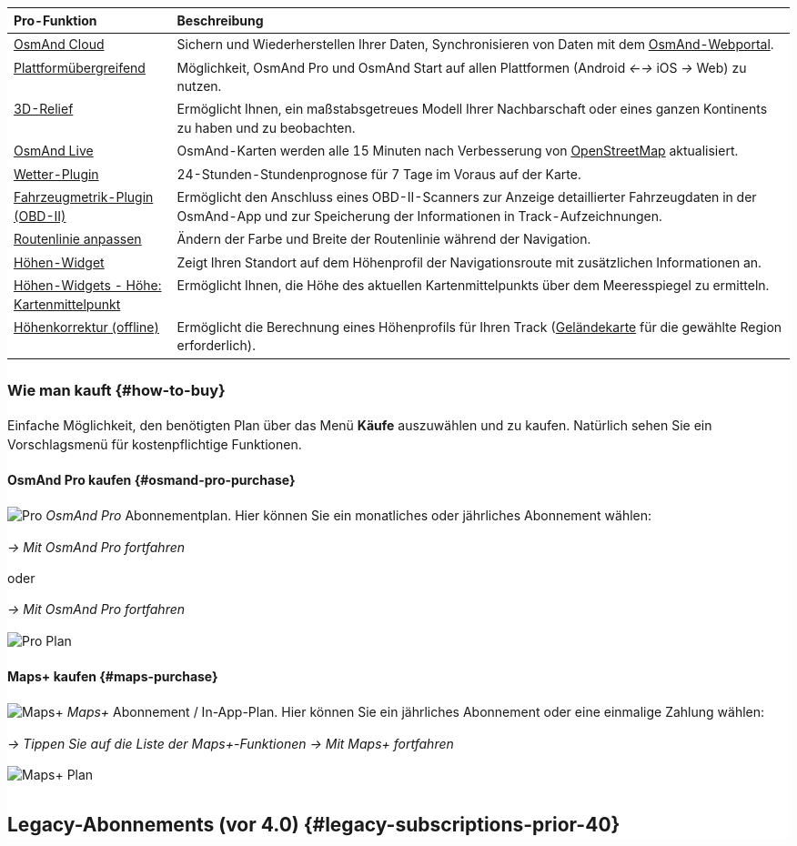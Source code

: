 | Pro-Funktion | Beschreibung |
| :------------- | :------------- |
| [OsmAnd Cloud](../personal/osmand-cloud.md) | Sichern und Wiederherstellen Ihrer Daten, Synchronisieren von Daten mit dem [OsmAnd-Webportal](https://www.osmand.net/map). |
| [Plattformübergreifend](../personal/osmand-cloud.md#cross-platform) | Möglichkeit, OsmAnd Pro und OsmAnd Start auf allen Plattformen (Android *←→* iOS *→* Web) zu nutzen. |
| [3D-Relief](../plugins/topography.md#3d-relief) | Ermöglicht Ihnen, ein maßstabsgetreues Modell Ihrer Nachbarschaft oder eines ganzen Kontinents zu haben und zu beobachten. |
| [OsmAnd Live](../personal/maps-resources.md#osmand-live) | OsmAnd-Karten werden alle 15 Minuten nach Verbesserung von [OpenStreetMap](https://www.openstreetmap.org/) aktualisiert. |
| [Wetter-Plugin](../plugins/weather.md) | 24-Stunden-Stundenprognose für 7 Tage im Voraus auf der Karte. |
| [Fahrzeugmetrik-Plugin (OBD-II)](../plugins/vehicle-metrics.md) | Ermöglicht den Anschluss eines OBD-II-Scanners zur Anzeige detaillierter Fahrzeugdaten in der OsmAnd-App und zur Speicherung der Informationen in Track-Aufzeichnungen. |
| [Routenlinie anpassen](../navigation/guidance/map-during-navigation.md#route-line-appearance) | Ändern der Farbe und Breite der Routenlinie während der Navigation. |
| [Höhen-Widget](../widgets/nav-widgets.md#elevation-widget) | Zeigt Ihren Standort auf dem Höhenprofil der Navigationsroute mit zusätzlichen Informationen an. |
| [Höhen-Widgets - Höhe: Kartenmittelpunkt](../widgets/info-widgets.md#elevation-map-center) | Ermöglicht Ihnen, die Höhe des aktuellen Kartenmittelpunkts über dem Meeresspiegel zu ermitteln. |
| [Höhenkorrektur (offline)](../map/tracks/track-context-menu.md#calculate-missing-elevation) | Ermöglicht die Berechnung eines Höhenprofils für Ihren Track ([Geländekarte](../plugins/topography.md#download-maps) für die gewählte Region erforderlich). |


### Wie man kauft {#how-to-buy}

Einfache Möglichkeit, den benötigten Plan über das Menü **Käufe** auszuwählen und zu kaufen. Natürlich sehen Sie ein Vorschlagsmenü für kostenpflichtige Funktionen.

#### OsmAnd Pro kaufen {#osmand-pro-purchase}

![Pro](@site/static/img/svg/pro_icon.svg) *OsmAnd Pro* Abonnementplan. Hier können Sie ein monatliches oder jährliches Abonnement wählen:

*<Translate android="true" ids="shared_string_menu,shared_string_settings,backup_and_restore,shared_string_get"/> → Mit OsmAnd Pro fortfahren*

oder

*<Translate android="true" ids="shared_string_menu,shared_string_settings,purchases,shared_string_learn_more"/> → Mit OsmAnd Pro fortfahren*

![Pro Plan](@site/static/img/purchases/android_subscription_plan.png)

#### Maps+ kaufen {#maps-purchase}

![Maps+](@site/static/img/svg/osmand_maps_plus.svg) *Maps+* Abonnement / In-App-Plan. Hier können Sie ein jährliches Abonnement oder eine einmalige Zahlung wählen:

*<Translate android="true" ids="shared_string_menu,shared_string_settings,purchases,shared_string_learn_more"/> → Tippen Sie auf die Liste der Maps+-Funktionen → Mit Maps+ fortfahren*

![Maps+ Plan](@site/static/img/purchases/maps.png)


## Legacy-Abonnements (vor 4.0) {#legacy-subscriptions-prior-40}
